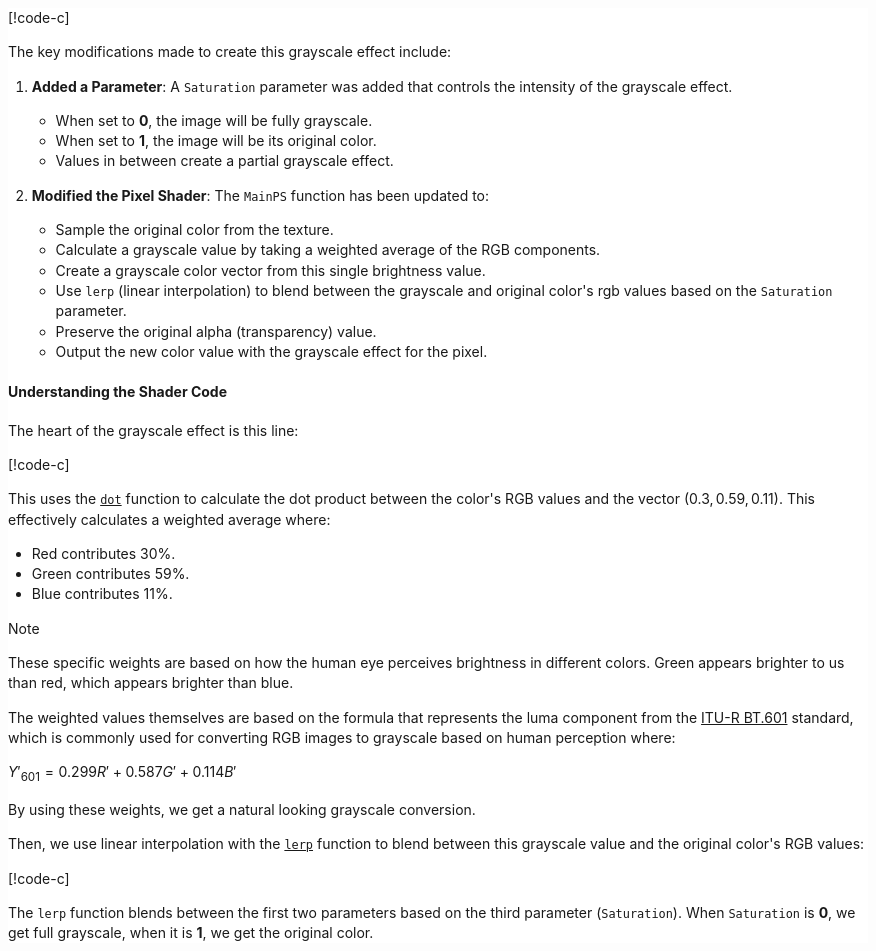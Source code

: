 [!code-c[](./snippets/grayscaleeffect.fx?highlight=12-14,30-44)]

The key modifications made to create this grayscale effect include:

1. **Added a Parameter**: A `Saturation` parameter was added that controls the intensity of the grayscale effect.  

   - When set to **0**, the image will be fully grayscale.  
   - When set to **1**, the image will be its original color.  
   - Values in between create a partial grayscale effect.

2. **Modified the Pixel Shader**: The `MainPS` function has been updated to:

   - Sample the original color from the texture.
   - Calculate a grayscale value by taking a weighted average of the RGB components.
   - Create a grayscale color vector from this single brightness value.
   - Use `lerp` (linear interpolation) to blend between the grayscale and original color's rgb values based on the `Saturation` parameter.
   - Preserve the original alpha (transparency) value.
   - Output the new color value with the grayscale effect for the pixel.

#### Understanding the Shader Code

The heart of the grayscale effect is this line:

[!code-c[](./snippets/grayscaleeffect.fx?start=33&end=34)]

This uses the [`dot`](https://learn.microsoft.com/en-us/windows/win32/direct3dhlsl/dx-graphics-hlsl-dot) function to calculate the dot product between the color's RGB values and the vector $(0.3, 0.59, 0.11)$.  This effectively calculates a weighted average where:

- Red contributes 30%.
- Green contributes 59%.
- Blue contributes 11%.

> [!NOTE]
> These specific weights are based on how the human eye perceives brightness in different colors.  Green appears brighter to us than red, which appears brighter than blue.  
>
> The weighted values themselves are based on the formula that represents the luma component from the [ITU-R BT.601](https://en.wikipedia.org/wiki/Rec._601) standard, which is commonly used for converting RGB images to grayscale based on human perception where:
>
> $Y'_{601} = 0.299R' + 0.587G' + 0.114B'$
>
> By using these weights, we get a natural looking grayscale conversion.

Then, we use linear interpolation with the [`lerp`](https://learn.microsoft.com/en-us/windows/win32/direct3dhlsl/dx-graphics-hlsl-lerp) function to blend between this grayscale value and the original color's RGB values:

[!code-c[](./snippets/grayscaleeffect.fx?start=39&end=41)]

The `lerp` function blends between the first two parameters based on the third parameter (`Saturation`).  When `Saturation` is **0**, we get full grayscale, when it is **1**, we get the original color.
